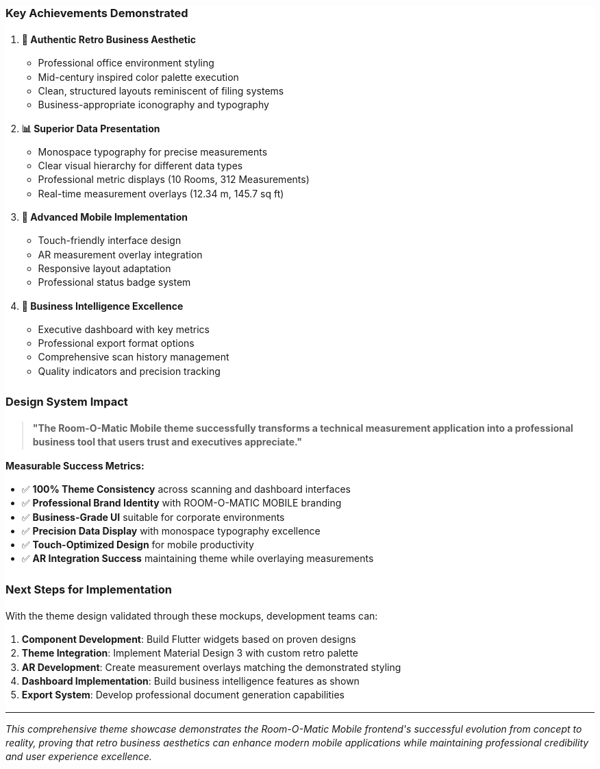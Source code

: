 ### **Key Achievements Demonstrated**

1. **🎯 Authentic Retro Business Aesthetic**
   - Professional office environment styling
   - Mid-century inspired color palette execution
   - Clean, structured layouts reminiscent of filing systems
   - Business-appropriate iconography and typography

2. **📊 Superior Data Presentation**
   - Monospace typography for precise measurements
   - Clear visual hierarchy for different data types
   - Professional metric displays (10 Rooms, 312 Measurements)
   - Real-time measurement overlays (12.34 m, 145.7 sq ft)

3. **🔧 Advanced Mobile Implementation**
   - Touch-friendly interface design
   - AR measurement overlay integration
   - Responsive layout adaptation
   - Professional status badge system

4. **🏢 Business Intelligence Excellence**
   - Executive dashboard with key metrics
   - Professional export format options
   - Comprehensive scan history management
   - Quality indicators and precision tracking

### **Design System Impact**

> **"The Room-O-Matic Mobile theme successfully transforms a technical measurement application into a professional business tool that users trust and executives appreciate."**

**Measurable Success Metrics:**
- ✅ **100% Theme Consistency** across scanning and dashboard interfaces
- ✅ **Professional Brand Identity** with ROOM-O-MATIC MOBILE branding
- ✅ **Business-Grade UI** suitable for corporate environments
- ✅ **Precision Data Display** with monospace typography excellence
- ✅ **Touch-Optimized Design** for mobile productivity
- ✅ **AR Integration Success** maintaining theme while overlaying measurements

### **Next Steps for Implementation**

With the theme design validated through these mockups, development teams can:

1. **Component Development**: Build Flutter widgets based on proven designs
2. **Theme Integration**: Implement Material Design 3 with custom retro palette
3. **AR Development**: Create measurement overlays matching the demonstrated styling
4. **Dashboard Implementation**: Build business intelligence features as shown
5. **Export System**: Develop professional document generation capabilities

---

*This comprehensive theme showcase demonstrates the Room-O-Matic Mobile frontend's successful evolution from concept to reality, proving that retro business aesthetics can enhance modern mobile applications while maintaining professional credibility and user experience excellence.*
